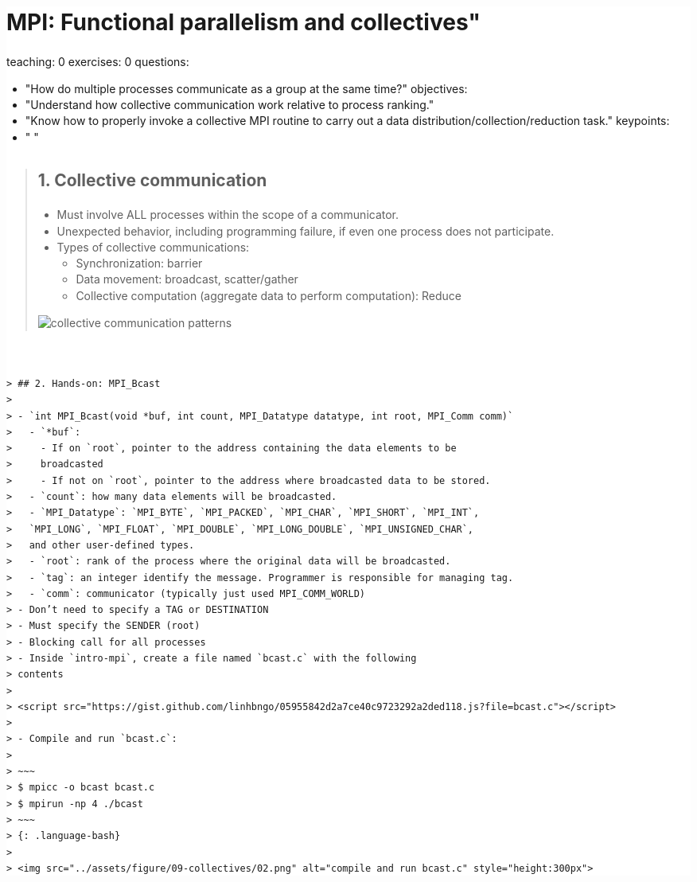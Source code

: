 
# MPI: Functional parallelism and collectives"
teaching: 0
exercises: 0
questions:
- "How do multiple processes communicate as a group at the same time?"
objectives:
- "Understand how collective communication work relative to process ranking."
- "Know how to properly invoke a collective MPI routine to carry out a data 
distribution/collection/reduction task."
keypoints:
- " "



> ## 1. Collective communication
> - Must involve ALL processes within the scope of a communicator.
> - Unexpected behavior, including programming failure, if even one process does 
> not participate.
> - Types of collective communications:
>   - Synchronization: barrier
>   - Data movement: broadcast, scatter/gather
>   - Collective computation (aggregate data to perform computation): Reduce
>
> <img src="../assets/figure/09-collectives/01.png" alt="collective communication patterns" style="height:600px">
```


> ## 2. Hands-on: MPI_Bcast
>
> - `int MPI_Bcast(void *buf, int count, MPI_Datatype datatype, int root, MPI_Comm comm)`
>   - `*buf`: 
>     - If on `root`, pointer to the address containing the data elements to be 
>     broadcasted 
>     - If not on `root`, pointer to the address where broadcasted data to be stored. 
>   - `count`: how many data elements will be broadcasted.
>   - `MPI_Datatype`: `MPI_BYTE`, `MPI_PACKED`, `MPI_CHAR`, `MPI_SHORT`, `MPI_INT`, 
>   `MPI_LONG`, `MPI_FLOAT`, `MPI_DOUBLE`, `MPI_LONG_DOUBLE`, `MPI_UNSIGNED_CHAR`, 
>   and other user-defined types.
>   - `root`: rank of the process where the original data will be broadcasted. 
>   - `tag`: an integer identify the message. Programmer is responsible for managing tag.
>   - `comm`: communicator (typically just used MPI_COMM_WORLD)
> - Don’t need to specify a TAG or DESTINATION
> - Must specify the SENDER (root)
> - Blocking call for all processes
> - Inside `intro-mpi`, create a file named `bcast.c` with the following
> contents
> 
> <script src="https://gist.github.com/linhbngo/05955842d2a7ce40c9723292a2ded118.js?file=bcast.c"></script>
> 
> - Compile and run `bcast.c`:
> 
> ~~~
> $ mpicc -o bcast bcast.c
> $ mpirun -np 4 ./bcast
> ~~~
> {: .language-bash}
>
> <img src="../assets/figure/09-collectives/02.png" alt="compile and run bcast.c" style="height:300px">
```
